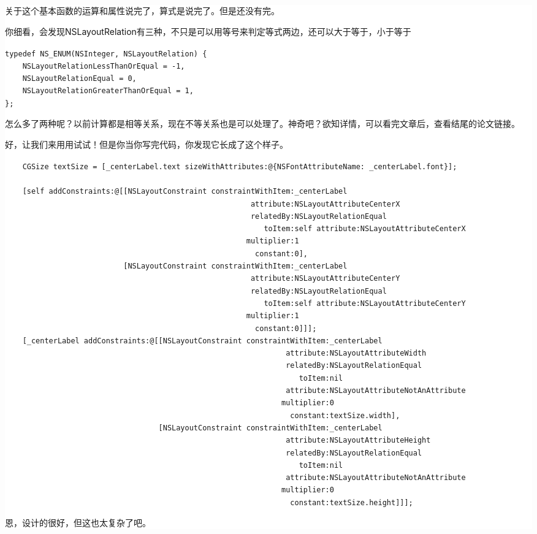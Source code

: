 关于这个基本函数的运算和属性说完了，算式是说完了。但是还没有完。

你细看，会发现NSLayoutRelation有三种，不只是可以用等号来判定等式两边，还可以大于等于，小于等于

```
typedef NS_ENUM(NSInteger, NSLayoutRelation) {
    NSLayoutRelationLessThanOrEqual = -1,
    NSLayoutRelationEqual = 0,
    NSLayoutRelationGreaterThanOrEqual = 1,
};
```

怎么多了两种呢？以前计算都是相等关系，现在不等关系也是可以处理了。神奇吧？欲知详情，可以看完文章后，查看结尾的论文链接。


好，让我们来用用试试！但是你当你写完代码，你发现它长成了这个样子。

```
    CGSize textSize = [_centerLabel.text sizeWithAttributes:@{NSFontAttributeName: _centerLabel.font}];

    [self addConstraints:@[[NSLayoutConstraint constraintWithItem:_centerLabel
                                                        attribute:NSLayoutAttributeCenterX
                                                        relatedBy:NSLayoutRelationEqual
                                                           toItem:self attribute:NSLayoutAttributeCenterX
                                                       multiplier:1
                                                         constant:0],
                           [NSLayoutConstraint constraintWithItem:_centerLabel
                                                        attribute:NSLayoutAttributeCenterY
                                                        relatedBy:NSLayoutRelationEqual
                                                           toItem:self attribute:NSLayoutAttributeCenterY
                                                       multiplier:1
                                                         constant:0]]];
    [_centerLabel addConstraints:@[[NSLayoutConstraint constraintWithItem:_centerLabel
                                                                attribute:NSLayoutAttributeWidth
                                                                relatedBy:NSLayoutRelationEqual
                                                                   toItem:nil
                                                                attribute:NSLayoutAttributeNotAnAttribute
                                                               multiplier:0
                                                                 constant:textSize.width],
                                   [NSLayoutConstraint constraintWithItem:_centerLabel
                                                                attribute:NSLayoutAttributeHeight
                                                                relatedBy:NSLayoutRelationEqual
                                                                   toItem:nil
                                                                attribute:NSLayoutAttributeNotAnAttribute
                                                               multiplier:0
                                                                 constant:textSize.height]]];
```

恩，设计的很好，但这也太复杂了吧。

